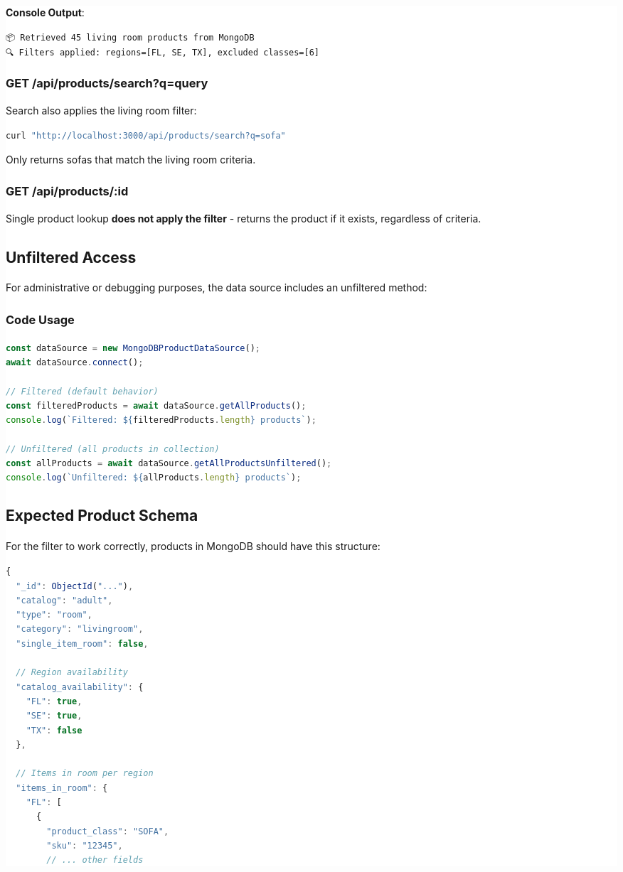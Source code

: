 **Console Output**:
```
📦 Retrieved 45 living room products from MongoDB
🔍 Filters applied: regions=[FL, SE, TX], excluded classes=[6]
```

### GET /api/products/search?q=query

Search also applies the living room filter:

```bash
curl "http://localhost:3000/api/products/search?q=sofa"
```

Only returns sofas that match the living room criteria.

### GET /api/products/:id

Single product lookup **does not apply the filter** - returns the product if it exists, regardless of criteria.

## Unfiltered Access

For administrative or debugging purposes, the data source includes an unfiltered method:

### Code Usage

```javascript
const dataSource = new MongoDBProductDataSource();
await dataSource.connect();

// Filtered (default behavior)
const filteredProducts = await dataSource.getAllProducts();
console.log(`Filtered: ${filteredProducts.length} products`);

// Unfiltered (all products in collection)
const allProducts = await dataSource.getAllProductsUnfiltered();
console.log(`Unfiltered: ${allProducts.length} products`);
```

## Expected Product Schema

For the filter to work correctly, products in MongoDB should have this structure:

```javascript
{
  "_id": ObjectId("..."),
  "catalog": "adult",
  "type": "room",
  "category": "livingroom",
  "single_item_room": false,

  // Region availability
  "catalog_availability": {
    "FL": true,
    "SE": true,
    "TX": false
  },

  // Items in room per region
  "items_in_room": {
    "FL": [
      {
        "product_class": "SOFA",
        "sku": "12345",
        // ... other fields
```